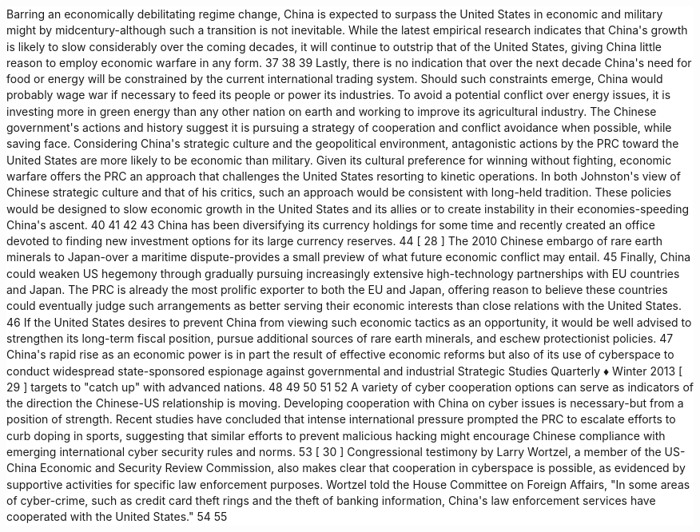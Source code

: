 Barring an economically debilitating regime change, China is expected to surpass the United States in economic and military might by midcentury-although such a transition is not inevitable. While the latest empirical research indicates that China's growth is likely to slow considerably over the coming decades, it will continue to outstrip that of the United States, giving China little reason to employ economic warfare in any form. 
37
38
39
Lastly, there is no indication that over the next decade China's need for food or energy will be constrained by the current international trading system. Should such constraints emerge, China would probably wage war if necessary to feed its people or power its industries. To avoid a potential conflict over energy issues, it is investing more in green energy than any other nation on earth and working to improve its agricultural industry. The Chinese government's actions and history suggest it is pursuing a strategy of cooperation and conflict avoidance when possible, while saving face.
Considering China's strategic culture and the geopolitical environment, antagonistic actions by the PRC toward the United States are more likely to be economic than military. Given its cultural preference for winning without fighting, economic warfare offers the PRC an approach that challenges the United States resorting to kinetic operations. In both Johnston's view of Chinese strategic culture and that of his critics, such an approach would be consistent with long-held tradition. These policies would be designed to slow economic growth in the United States and its allies or to create instability in their economies-speeding China's ascent. 
40
41
42
43
China has been diversifying its currency holdings for some time and recently created an office devoted to finding new investment options for its large currency reserves. 
44
[ 28 ]
The 2010 Chinese embargo of rare earth minerals to Japan-over a maritime dispute-provides a small preview of what future economic conflict may entail. 
45
Finally, China could weaken US hegemony through gradually pursuing increasingly extensive high-technology partnerships with EU countries and Japan. The PRC is already the most prolific exporter to both the EU and Japan, offering reason to believe these countries could eventually judge such arrangements as better serving their economic interests than close relations with the United States. 
46
If the United States desires to prevent China from viewing such economic tactics as an opportunity, it would be well advised to strengthen its long-term fiscal position, pursue additional sources of rare earth minerals, and eschew protectionist policies. 
47
China's rapid rise as an economic power is in part the result of effective economic reforms but also of its use of cyberspace to conduct widespread state-sponsored espionage against governmental and industrial Strategic Studies Quarterly ♦ Winter 2013 [ 29 ]   targets to "catch up" with advanced nations. 
48
49
50
51
52
A variety of cyber cooperation options can serve as indicators of the direction the Chinese-US relationship is moving. Developing cooperation with China on cyber issues is necessary-but from a position of strength. Recent studies have concluded that intense international pressure prompted the PRC to escalate efforts to curb doping in sports, suggesting that similar efforts to prevent malicious hacking might encourage Chinese compliance with emerging international cyber security rules and norms. 
53
[ 30 ]
Congressional testimony by Larry Wortzel, a member of the US-China Economic and Security Review Commission, also makes clear that cooperation in cyberspace is possible, as evidenced by supportive activities for specific law enforcement purposes. Wortzel told the House Committee on Foreign Affairs, "In some areas of cyber-crime, such as credit card theft rings and the theft of banking information, China's law enforcement services have cooperated with the United States." 
54
55